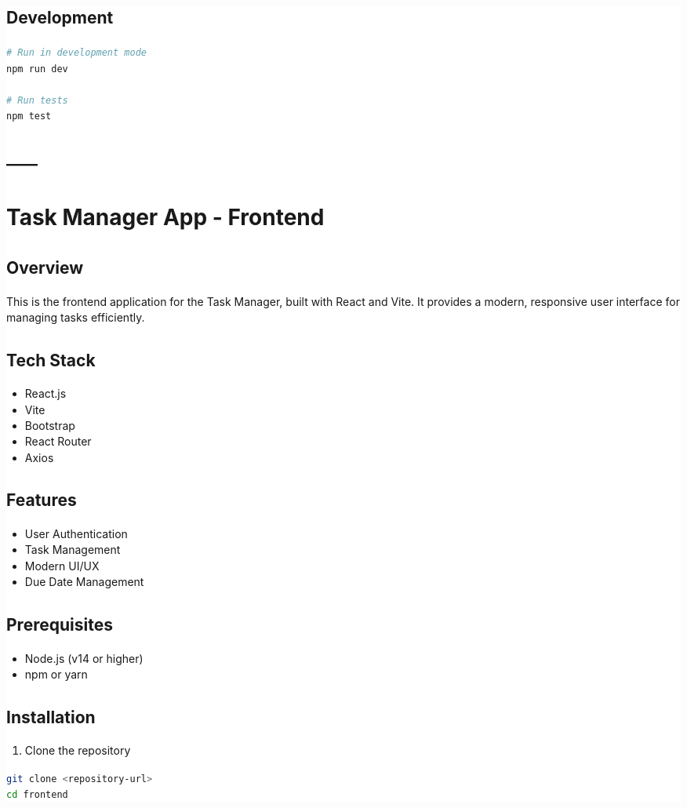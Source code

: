 ## Development

```bash
# Run in development mode
npm run dev

# Run tests
npm test
```

## **************************************\_\_\_\_**************************************

# Task Manager App - Frontend

## Overview

This is the frontend application for the Task Manager, built with React and Vite. It provides a modern, responsive user interface for managing tasks efficiently.

## Tech Stack

- React.js
- Vite
- Bootstrap
- React Router
- Axios

## Features

- User Authentication
- Task Management
- Modern UI/UX
- Due Date Management

## Prerequisites

- Node.js (v14 or higher)
- npm or yarn

## Installation

1. Clone the repository

```bash
git clone <repository-url>
cd frontend
```
